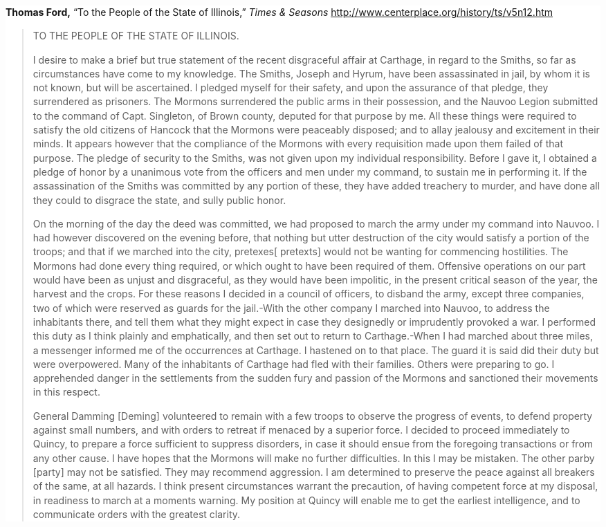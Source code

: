 **Thomas Ford,** “To the People of the State of Illinois,” *Times &
Seasons*
[<u>http://www.centerplace.org/history/ts/v5n12.htm</u>](http://www.centerplace.org/history/ts/v5n12.htm)

> TO THE PEOPLE OF THE STATE OF ILLINOIS.
> 
> I desire to make a brief but true statement of the recent disgraceful
> affair at Carthage, in regard to the Smiths, so far as circumstances
> have come to my knowledge. The Smiths, Joseph and Hyrum, have been
> assassinated in jail, by whom it is not known, but will be
> ascertained. I pledged myself for their safety, and upon the assurance
> of that pledge, they surrendered as prisoners. The Mormons surrendered
> the public arms in their possession, and the Nauvoo Legion submitted
> to the command of Capt. Singleton, of Brown county, deputed for that
> purpose by me. All these things were required to satisfy the old
> citizens of Hancock that the Mormons were peaceably disposed; and to
> allay jealousy and excitement in their minds. It appears however that
> the compliance of the Mormons with every requisition made upon them
> failed of that purpose. The pledge of security to the Smiths, was not
> given upon my individual responsibility. Before I gave it, I obtained
> a pledge of honor by a unanimous vote from the officers and men under
> my command, to sustain me in performing it. If the assassination of
> the Smiths was committed by any portion of these, they have added
> treachery to murder, and have done all they could to disgrace the
> state, and sully public honor.
> 
> On the morning of the day the deed was committed, we had proposed to
> march the army under my command into Nauvoo. I had however discovered
> on the evening before, that nothing but utter destruction of the city
> would satisfy a portion of the troops; and that if we marched into the
> city, pretexes\[ pretexts\] would not be wanting for commencing
> hostilities. The Mormons had done every thing required, or which ought
> to have been required of them. Offensive operations on our part would
> have been as unjust and disgraceful, as they would have been
> impolitic, in the present critical season of the year, the harvest and
> the crops. For these reasons I decided in a council of officers, to
> disband the army, except three companies, two of which were reserved
> as guards for the jail.-With the other company I marched into Nauvoo,
> to address the inhabitants there, and tell them what they might expect
> in case they designedly or imprudently provoked a war. I performed
> this duty as I think plainly and emphatically, and then set out to
> return to Carthage.-When I had marched about three miles, a messenger
> informed me of the occurrences at Carthage. I hastened on to that
> place. The guard it is said did their duty but were overpowered. Many
> of the inhabitants of Carthage had fled with their families. Others
> were preparing to go. I apprehended danger in the settlements from the
> sudden fury and passion of the Mormons and sanctioned their movements
> in this respect.
> 
> General Damming \[Deming\] volunteered to remain with a few troops to
> observe the progress of events, to defend property against small
> numbers, and with orders to retreat if menaced by a superior force. I
> decided to proceed immediately to Quincy, to prepare a force
> sufficient to suppress disorders, in case it should ensue from the
> foregoing transactions or from any other cause. I have hopes that the
> Mormons will make no further difficulties. In this I may be mistaken.
> The other parby \[party\] may not be satisfied. They may recommend
> aggression. I am determined to preserve the peace against all breakers
> of the same, at all hazards. I think present circumstances warrant the
> precaution, of having competent force at my disposal, in readiness to
> march at a moments warning. My position at Quincy will enable me to
> get the earliest intelligence, and to communicate orders with the
> greatest clarity.